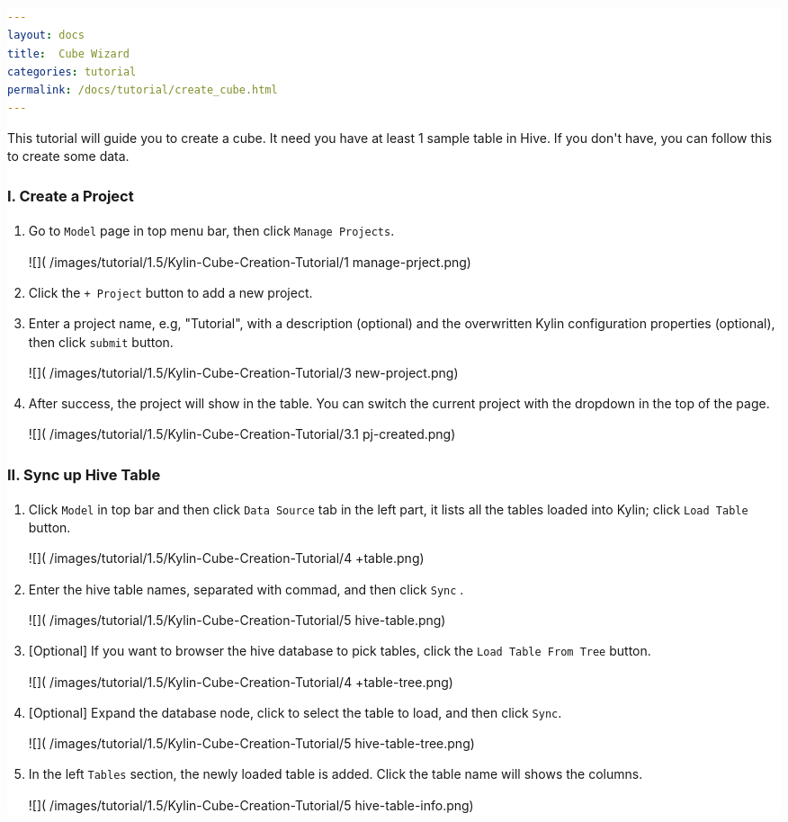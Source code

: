```yaml
---
layout: docs
title:  Cube Wizard
categories: tutorial
permalink: /docs/tutorial/create_cube.html
---
```


This tutorial will guide you to create a cube. It need you have at least 1 sample table in Hive. If you don't have, you can follow this to create some data.

### I. Create a Project
1. Go to `Model` page in top menu bar, then click `Manage Projects`.

   ![]( /images/tutorial/1.5/Kylin-Cube-Creation-Tutorial/1 manage-prject.png)

2. Click the `+ Project` button to add a new project.

3. Enter a project name, e.g, "Tutorial", with a description (optional) and the overwritten Kylin configuration properties (optional), then click `submit` button.

   ![]( /images/tutorial/1.5/Kylin-Cube-Creation-Tutorial/3 new-project.png)

4. After success, the project will show in the table. You can switch the current project with the dropdown in the top of the page.

   ![]( /images/tutorial/1.5/Kylin-Cube-Creation-Tutorial/3.1 pj-created.png)

### II. Sync up Hive Table
1. Click `Model` in top bar and then click `Data Source` tab in the left part, it lists all the tables loaded into Kylin; click `Load Table` button.

   ![]( /images/tutorial/1.5/Kylin-Cube-Creation-Tutorial/4 +table.png)

2. Enter the hive table names, separated with commad, and then click `Sync` .

   ![]( /images/tutorial/1.5/Kylin-Cube-Creation-Tutorial/5 hive-table.png)

3. [Optional] If you want to browser the hive database to pick tables, click the `Load Table From Tree` button.

   ![]( /images/tutorial/1.5/Kylin-Cube-Creation-Tutorial/4 +table-tree.png)

4. [Optional] Expand the database node, click to select the table to load, and then click `Sync`.

   ![]( /images/tutorial/1.5/Kylin-Cube-Creation-Tutorial/5 hive-table-tree.png)

5. In the left `Tables` section, the newly loaded table is added. Click the table name will shows the columns.

   ![]( /images/tutorial/1.5/Kylin-Cube-Creation-Tutorial/5 hive-table-info.png)
